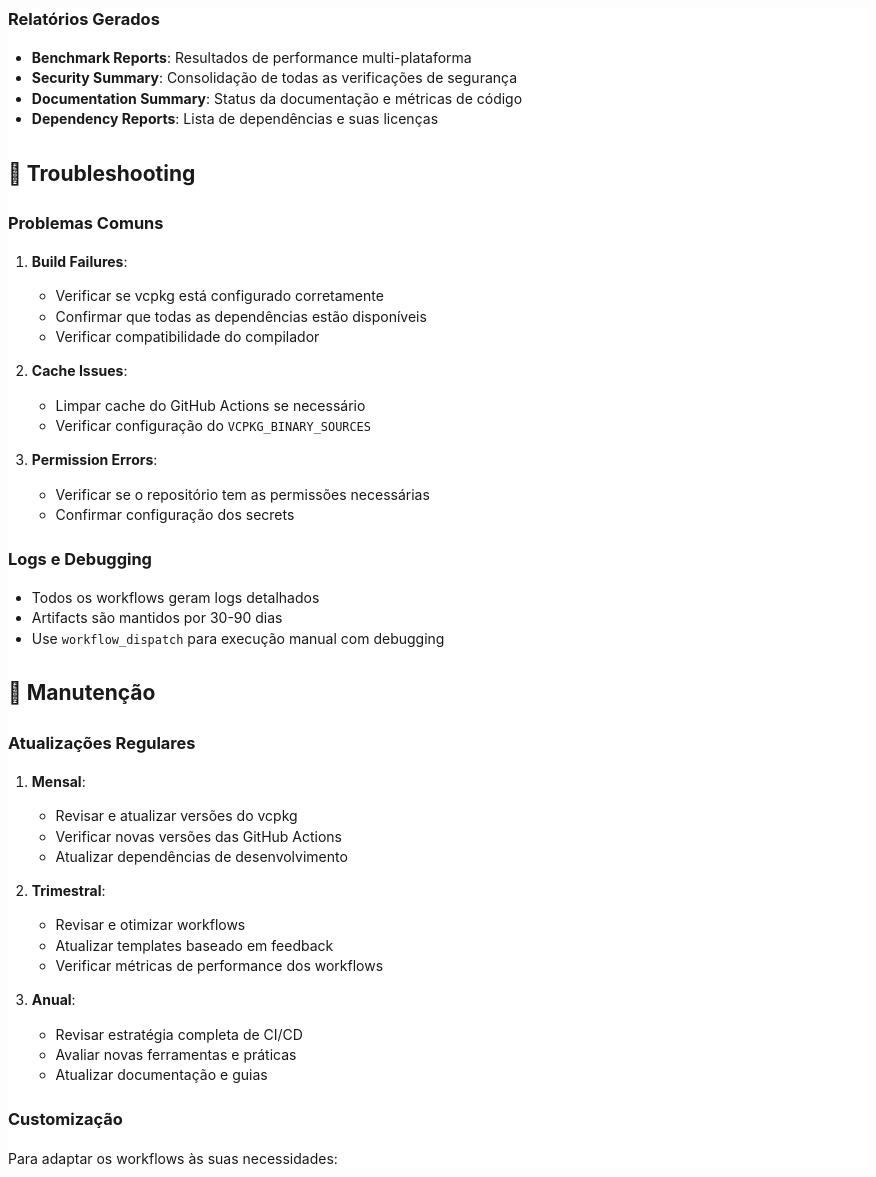 ### Relatórios Gerados

- **Benchmark Reports**: Resultados de performance multi-plataforma
- **Security Summary**: Consolidação de todas as verificações de segurança
- **Documentation Summary**: Status da documentação e métricas de código
- **Dependency Reports**: Lista de dependências e suas licenças

## 🚨 Troubleshooting

### Problemas Comuns

1. **Build Failures**:
   - Verificar se vcpkg está configurado corretamente
   - Confirmar que todas as dependências estão disponíveis
   - Verificar compatibilidade do compilador

2. **Cache Issues**:
   - Limpar cache do GitHub Actions se necessário
   - Verificar configuração do `VCPKG_BINARY_SOURCES`

3. **Permission Errors**:
   - Verificar se o repositório tem as permissões necessárias
   - Confirmar configuração dos secrets

### Logs e Debugging

- Todos os workflows geram logs detalhados
- Artifacts são mantidos por 30-90 dias
- Use `workflow_dispatch` para execução manual com debugging

## 🔄 Manutenção

### Atualizações Regulares

1. **Mensal**:
   - Revisar e atualizar versões do vcpkg
   - Verificar novas versões das GitHub Actions
   - Atualizar dependências de desenvolvimento

2. **Trimestral**:
   - Revisar e otimizar workflows
   - Atualizar templates baseado em feedback
   - Verificar métricas de performance dos workflows

3. **Anual**:
   - Revisar estratégia completa de CI/CD
   - Avaliar novas ferramentas e práticas
   - Atualizar documentação e guias

### Customização

Para adaptar os workflows às suas necessidades:

